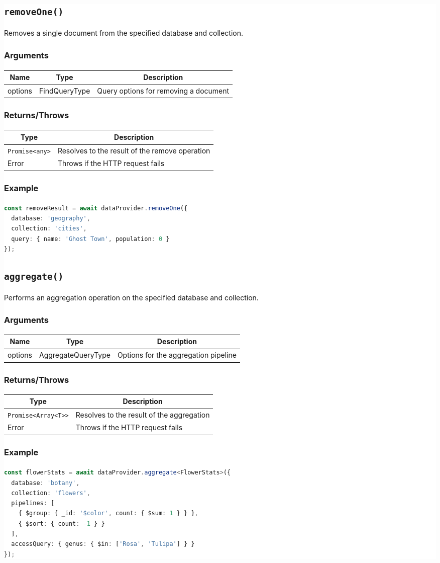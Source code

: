 ## `removeOne()`

Removes a single document from the specified database and collection.

### Arguments

| Name    | Type          | Description                           |
| ------- | ------------- | ------------------------------------- |
| options | FindQueryType | Query options for removing a document |

### Returns/Throws

| Type           | Description                                    |
| -------------- | ---------------------------------------------- |
| `Promise<any>` | Resolves to the result of the remove operation |
| Error          | Throws if the HTTP request fails               |

### Example

```typescript
const removeResult = await dataProvider.removeOne({
  database: 'geography',
  collection: 'cities',
  query: { name: 'Ghost Town', population: 0 }
});
```

## `aggregate()`

Performs an aggregation operation on the specified database and collection.

### Arguments

| Name    | Type               | Description                          |
| ------- | ------------------ | ------------------------------------ |
| options | AggregateQueryType | Options for the aggregation pipeline |

### Returns/Throws

| Type                | Description                               |
| ------------------- | ----------------------------------------- |
| `Promise<Array<T>>` | Resolves to the result of the aggregation |
| Error               | Throws if the HTTP request fails          |

### Example

```typescript
const flowerStats = await dataProvider.aggregate<FlowerStats>({
  database: 'botany',
  collection: 'flowers',
  pipelines: [
    { $group: { _id: '$color', count: { $sum: 1 } } },
    { $sort: { count: -1 } }
  ],
  accessQuery: { genus: { $in: ['Rosa', 'Tulipa'] } }
});
```